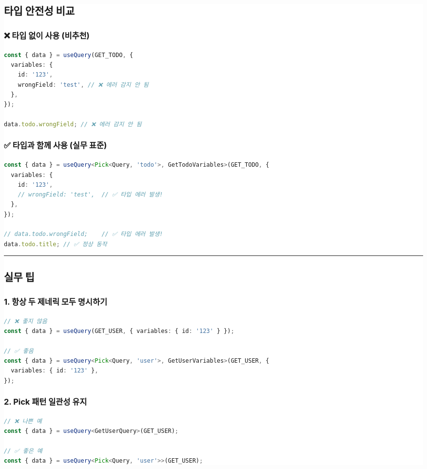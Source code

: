 
## 타입 안전성 비교

### ❌ 타입 없이 사용 (비추천)

```typescript
const { data } = useQuery(GET_TODO, {
  variables: {
    id: '123',
    wrongField: 'test', // ❌ 에러 감지 안 됨
  },
});

data.todo.wrongField; // ❌ 에러 감지 안 됨
```

### ✅ 타입과 함께 사용 (실무 표준)

```typescript
const { data } = useQuery<Pick<Query, 'todo'>, GetTodoVariables>(GET_TODO, {
  variables: {
    id: '123',
    // wrongField: 'test',  // ✅ 타입 에러 발생!
  },
});

// data.todo.wrongField;    // ✅ 타입 에러 발생!
data.todo.title; // ✅ 정상 동작
```

---

## 실무 팁

### 1. 항상 두 제네릭 모두 명시하기

```typescript
// ❌ 좋지 않음
const { data } = useQuery(GET_USER, { variables: { id: '123' } });

// ✅ 좋음
const { data } = useQuery<Pick<Query, 'user'>, GetUserVariables>(GET_USER, {
  variables: { id: '123' },
});
```

### 2. Pick 패턴 일관성 유지

```typescript
// ❌ 나쁜 예
const { data } = useQuery<GetUserQuery>(GET_USER);

// ✅ 좋은 예
const { data } = useQuery<Pick<Query, 'user'>>(GET_USER);
```
